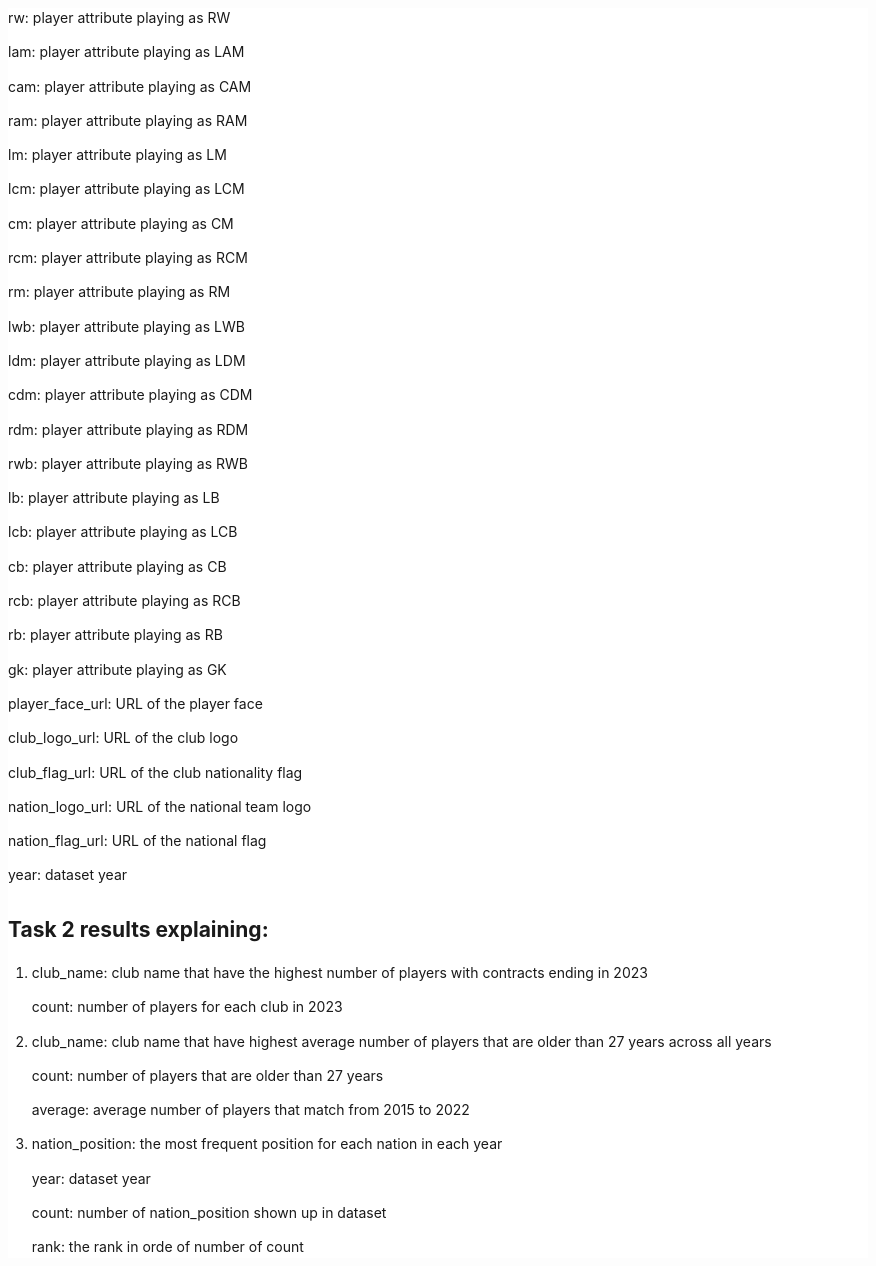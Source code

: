rw: player attribute playing as RW

lam: player attribute playing as LAM

cam: player attribute playing as CAM

ram: player attribute playing as RAM

lm: player attribute playing as LM

lcm: player attribute playing as LCM

cm: player attribute playing as CM

rcm: player attribute playing as RCM

rm: player attribute playing as RM

lwb: player attribute playing as LWB

ldm: player attribute playing as LDM

cdm: player attribute playing as CDM

rdm: player attribute playing as RDM

rwb: player attribute playing as RWB

lb: player attribute playing as LB

lcb: player attribute playing as LCB

cb: player attribute playing as CB

rcb: player attribute playing as RCB

rb: player attribute playing as RB

gk: player attribute playing as GK

player_face_url: URL of the player face

club_logo_url: URL of the club logo

club_flag_url: URL of the club nationality flag

nation_logo_url: URL of the national team logo

nation_flag_url: URL of the national flag

year: dataset year

## Task 2 results explaining:

1. club_name: club name that have the highest number of players with contracts ending in 2023

   count: number of players for each club in 2023

2. club_name: club name that have highest average number of players that are older than 27 years across all years

   count: number of players that are older than 27 years

   average: average number of players that match from 2015 to 2022

3. nation_position: the most frequent position for each nation in each year

   year: dataset year

   count: number of nation_position shown up in dataset

   rank: the rank in orde of number of count
